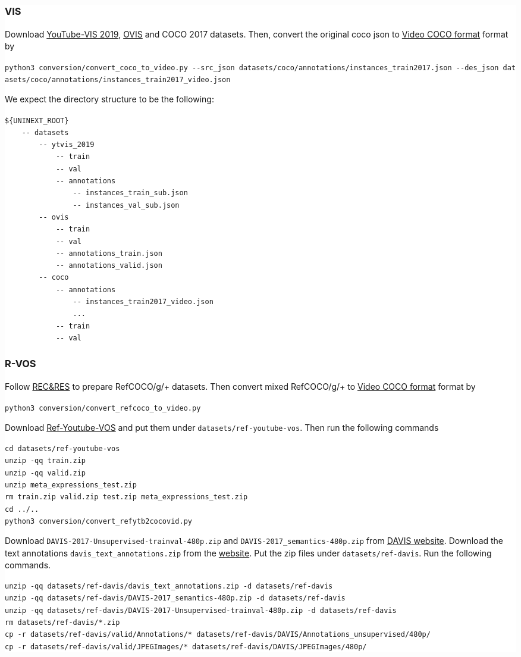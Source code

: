 ### VIS
Download [YouTube-VIS 2019](https://codalab.lisn.upsaclay.fr/competitions/6064#participate-get_data), [OVIS](https://codalab.lisn.upsaclay.fr/competitions/4763#participate) and COCO 2017 datasets. Then, convert the original coco json to [Video COCO format](https://codalab.lisn.upsaclay.fr/competitions/6064#participate) format by 
```
python3 conversion/convert_coco_to_video.py --src_json datasets/coco/annotations/instances_train2017.json --des_json datasets/coco/annotations/instances_train2017_video.json
```
We expect the directory structure to be the following:
```
${UNINEXT_ROOT}
    -- datasets
        -- ytvis_2019
            -- train
            -- val
            -- annotations
                -- instances_train_sub.json
                -- instances_val_sub.json
        -- ovis
            -- train
            -- val
            -- annotations_train.json
            -- annotations_valid.json
        -- coco
            -- annotations
                -- instances_train2017_video.json
                ...
            -- train
            -- val
```

### R-VOS
Follow [REC&RES](DATA.md#rec--res) to prepare RefCOCO/g/+ datasets. Then convert mixed RefCOCO/g/+ to [Video COCO format](https://codalab.lisn.upsaclay.fr/competitions/6064#participate) format by 

```
python3 conversion/convert_refcoco_to_video.py
```
Download [Ref-Youtube-VOS](https://codalab.lisn.upsaclay.fr/competitions/3282#participate-submit_results) and put them under ```datasets/ref-youtube-vos```.
Then run the following commands
```
cd datasets/ref-youtube-vos
unzip -qq train.zip
unzip -qq valid.zip
unzip meta_expressions_test.zip
rm train.zip valid.zip test.zip meta_expressions_test.zip
cd ../..
python3 conversion/convert_refytb2cocovid.py
```
Download ```DAVIS-2017-Unsupervised-trainval-480p.zip``` and ```DAVIS-2017_semantics-480p.zip``` from [DAVIS website](https://davischallenge.org/davis2017/code.html). Download the text annotations ```davis_text_annotations.zip``` from the [website](https://www.mpi-inf.mpg.de/departments/computer-vision-and-machine-learning/research/video-segmentation/video-object-segmentation-with-language-referring-expressions). Put the zip files under ```datasets/ref-davis```. Run the following commands.
```
unzip -qq datasets/ref-davis/davis_text_annotations.zip -d datasets/ref-davis
unzip -qq datasets/ref-davis/DAVIS-2017_semantics-480p.zip -d datasets/ref-davis
unzip -qq datasets/ref-davis/DAVIS-2017-Unsupervised-trainval-480p.zip -d datasets/ref-davis
rm datasets/ref-davis/*.zip
cp -r datasets/ref-davis/valid/Annotations/* datasets/ref-davis/DAVIS/Annotations_unsupervised/480p/
cp -r datasets/ref-davis/valid/JPEGImages/* datasets/ref-davis/DAVIS/JPEGImages/480p/
```
